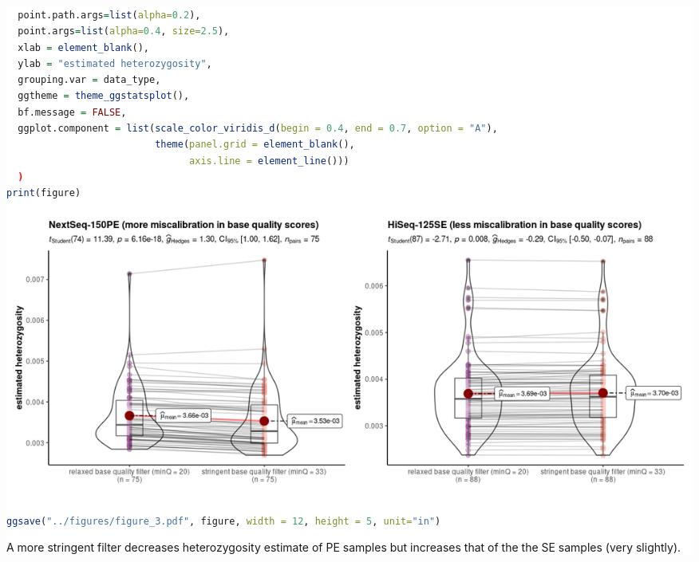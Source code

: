 ``` r
  point.path.args=list(alpha=0.2),
  point.args=list(alpha=0.4, size=2.5),
  xlab = element_blank(),
  ylab = "estimated heterozygosity",
  grouping.var = data_type,
  ggtheme = theme_ggstatsplot(),
  bf.message = FALSE,
  ggplot.component = list(scale_color_viridis_d(begin = 0.4, end = 0.7, option = "A"), 
                          theme(panel.grid = element_blank(),
                                axis.line = element_line()))
  )
print(figure)
```

![](base_quality_files/figure-gfm/unnamed-chunk-7-1.png)

``` r
ggsave("../figures/figure_3.pdf", figure, width = 12, height = 5, unit="in")
```

A more stringent filter decreases heterozygosity estimate of PE samples
but increases that of the the SE samples (very slightly).
